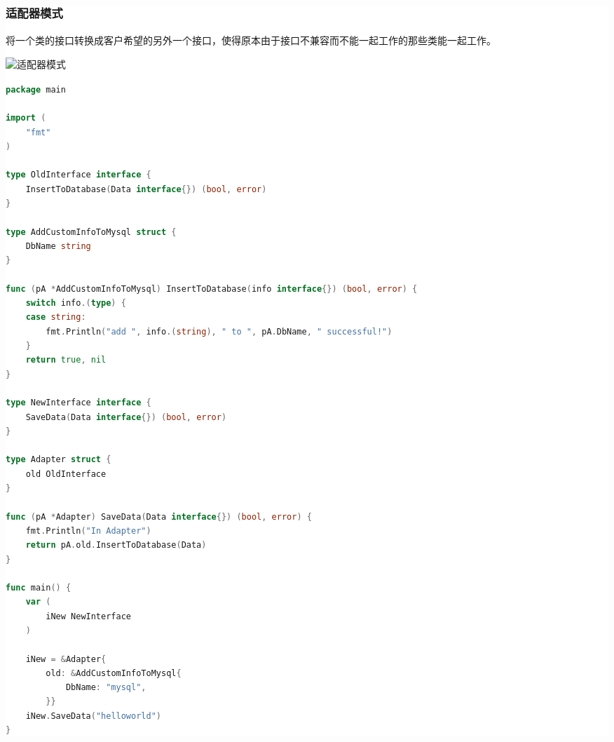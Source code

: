 ### 适配器模式

将一个类的接口转换成客户希望的另外一个接口，使得原本由于接口不兼容而不能一起工作的那些类能一起工作。

[//]: # (![适配器模式]&#40;https://cdn.xiaobinqt.cn/xiaobinqt.io/20221115/001c692e8e4d4f70aabe125a486baf46.png '适配器模式'&#41;)
![适配器模式](https://cdn.xiaobinqt.cn/xiaobinqt.io/20221115/13065a7685984820925871b451ef59fb.png '适配器模式')

```go
package main

import (
	"fmt"
)

type OldInterface interface {
	InsertToDatabase(Data interface{}) (bool, error)
}

type AddCustomInfoToMysql struct {
	DbName string
}

func (pA *AddCustomInfoToMysql) InsertToDatabase(info interface{}) (bool, error) {
	switch info.(type) {
	case string:
		fmt.Println("add ", info.(string), " to ", pA.DbName, " successful!")
	}
	return true, nil
}

type NewInterface interface {
	SaveData(Data interface{}) (bool, error)
}

type Adapter struct {
	old OldInterface
}

func (pA *Adapter) SaveData(Data interface{}) (bool, error) {
	fmt.Println("In Adapter")
	return pA.old.InsertToDatabase(Data)
}

func main() {
	var (
		iNew NewInterface
	)

	iNew = &Adapter{
		old: &AddCustomInfoToMysql{
			DbName: "mysql",
		}}
	iNew.SaveData("helloworld")
}
```


[//]: # (featuredImage: "https://cdn.xiaobinqt.cn/xiaobinqt.io/20221111/091d850770dc4f71b6ef1a9ea89a3327.png")